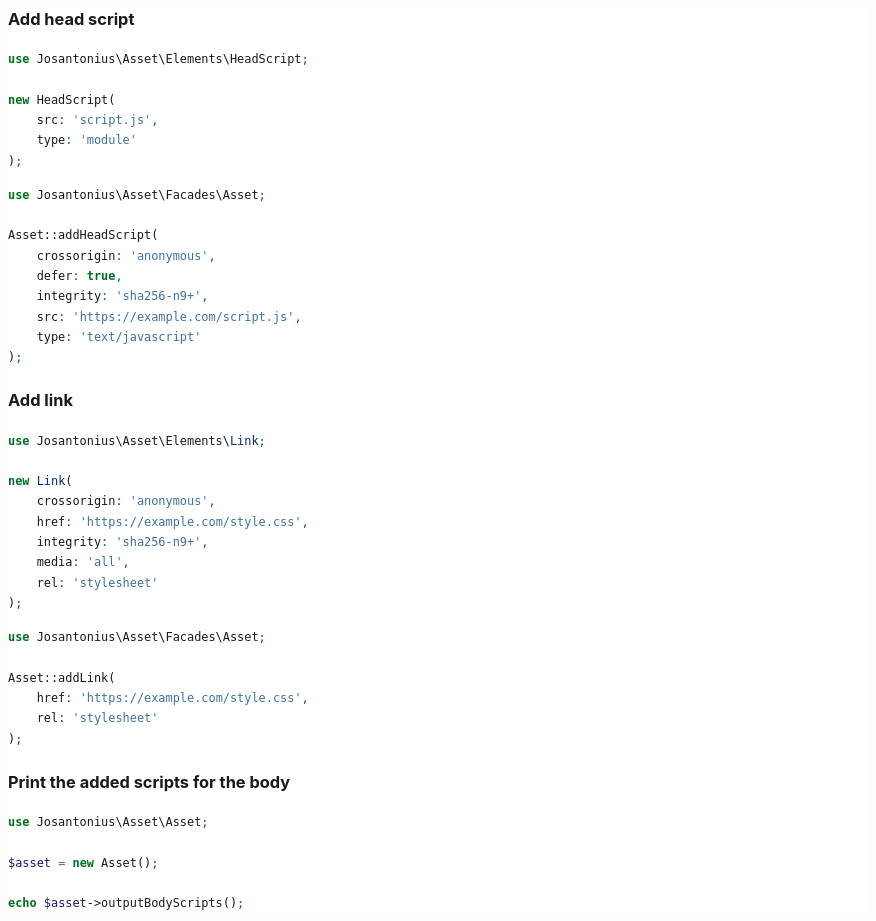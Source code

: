 ### Add head script

```php
use Josantonius\Asset\Elements\HeadScript;

new HeadScript(
    src: 'script.js',
    type: 'module'
);
```

```php
use Josantonius\Asset\Facades\Asset;

Asset::addHeadScript(
    crossorigin: 'anonymous',
    defer: true,
    integrity: 'sha256-n9+',
    src: 'https://example.com/script.js',
    type: 'text/javascript'
);
```

### Add link

```php
use Josantonius\Asset\Elements\Link;

new Link(
    crossorigin: 'anonymous',
    href: 'https://example.com/style.css',
    integrity: 'sha256-n9+',
    media: 'all',
    rel: 'stylesheet'
);
```

```php
use Josantonius\Asset\Facades\Asset;

Asset::addLink(
    href: 'https://example.com/style.css',
    rel: 'stylesheet'
);
```

### Print the added scripts for the body

```php
use Josantonius\Asset\Asset;

$asset = new Asset();

echo $asset->outputBodyScripts();
```
